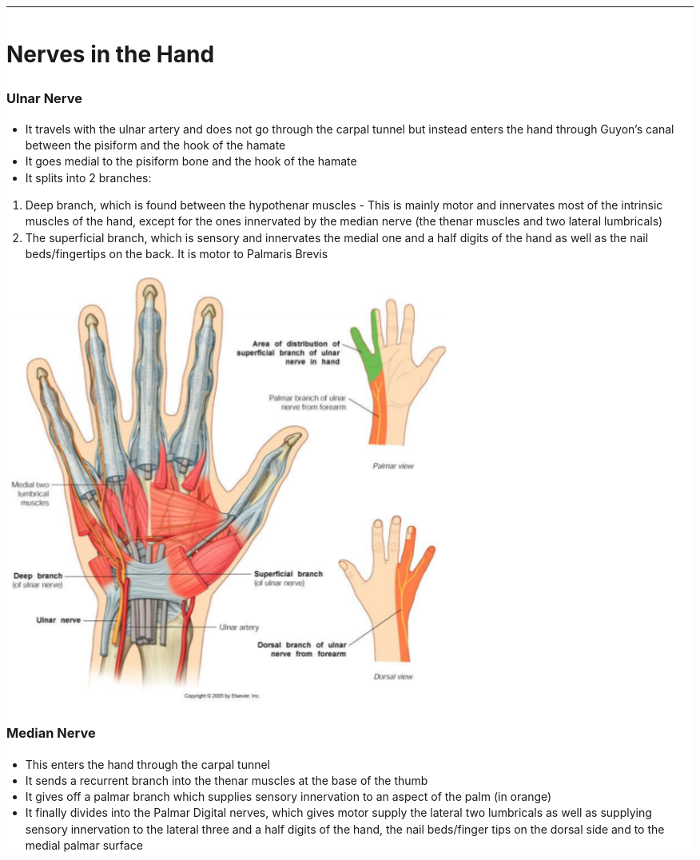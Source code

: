 
---

# Nerves in the Hand

### Ulnar Nerve

- It travels with the ulnar artery and does not go through the carpal tunnel but instead enters the hand through Guyon’s canal between the pisiform and the hook of the hamate
- It goes medial to the pisiform bone and the hook of the hamate
- It splits into 2 branches:
1. Deep branch, which is found between the hypothenar muscles - This is mainly motor and innervates most of the intrinsic muscles of the hand, except for the ones
innervated by the median nerve (the thenar muscles and two lateral lumbricals)
2. The superficial branch, which is sensory and innervates the medial one and a half digits of the hand as well as the nail beds/fingertips on the back. It is motor to Palmaris Brevis

![%5B029%5D%20The%20Hand%2087b4d76779f14d60b31c7fcfe9ed7b09/Screenshot_2021-07-06_at_19.18.15.png](%5B029%5D%20The%20Hand%2087b4d76779f14d60b31c7fcfe9ed7b09/Screenshot_2021-07-06_at_19.18.15.png)

### Median Nerve

- This enters the hand through the carpal tunnel
- It sends a recurrent branch into the thenar muscles at the base of the thumb
- It gives off a palmar branch which supplies sensory innervation to an aspect of the palm (in orange)
- It finally divides into the Palmar Digital nerves, which gives motor supply the lateral two lumbricals as well as supplying sensory innervation to the lateral three and a half digits of the hand, the nail beds/finger tips on the dorsal side and to the medial palmar surface
    